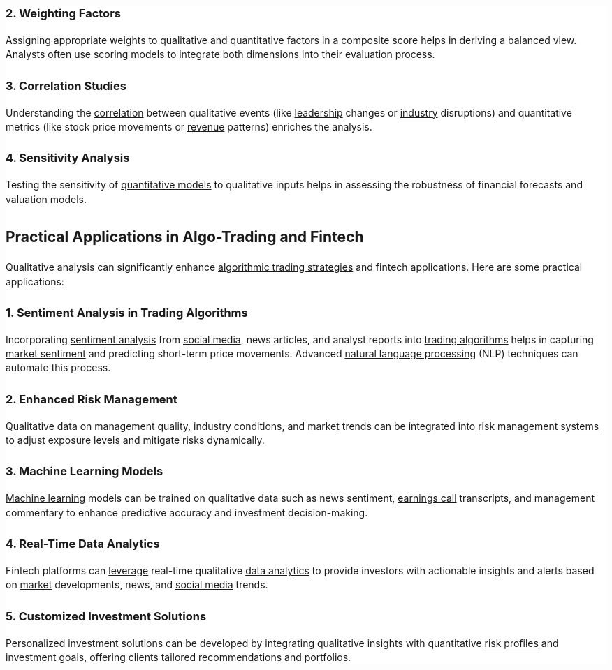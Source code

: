 ### 2. Weighting Factors

Assigning appropriate weights to qualitative and quantitative factors in a composite score helps in deriving a balanced view. Analysts often use scoring models to integrate both dimensions into their evaluation process.

### 3. Correlation Studies

Understanding the [correlation](../c/correlation.md) between qualitative events (like [leadership](../l/leadership.md) changes or [industry](../i/industry.md) disruptions) and quantitative metrics (like stock price movements or [revenue](../r/revenue.md) patterns) enriches the analysis.

### 4. Sensitivity Analysis

Testing the sensitivity of [quantitative models](../q/quantitative_models.md) to qualitative inputs helps in assessing the robustness of financial forecasts and [valuation models](../v/valuation_models.md).

## Practical Applications in Algo-Trading and Fintech

Qualitative analysis can significantly enhance [algorithmic trading strategies](../a/algorithmic_trading_strategies.md) and fintech applications. Here are some practical applications:

### 1. Sentiment Analysis in Trading Algorithms

Incorporating [sentiment analysis](../s/sentiment_analysis.md) from [social media](../s/social_media.md), news articles, and analyst reports into [trading algorithms](../t/trading_algorithms.md) helps in capturing [market sentiment](../m/market_sentiment.md) and predicting short-term price movements. Advanced [natural language processing](../n/natural_language_processing_(nlp)_in_trading.md) (NLP) techniques can automate this process.

### 2. Enhanced Risk Management

Qualitative data on management quality, [industry](../i/industry.md) conditions, and [market](../m/market.md) trends can be integrated into [risk management systems](../r/risk_management_systems.md) to adjust exposure levels and mitigate risks dynamically.

### 3. Machine Learning Models

[Machine learning](../m/machine_learning.md) models can be trained on qualitative data such as news sentiment, [earnings call](../e/earnings_call.md) transcripts, and management commentary to enhance predictive accuracy and investment decision-making.

### 4. Real-Time Data Analytics

Fintech platforms can [leverage](../l/leverage.md) real-time qualitative [data analytics](../d/data_analytics.md) to provide investors with actionable insights and alerts based on [market](../m/market.md) developments, news, and [social media](../s/social_media.md) trends.

### 5. Customized Investment Solutions

Personalized investment solutions can be developed by integrating qualitative insights with quantitative [risk profiles](../r/risk_profiles.md) and investment goals, [offering](../o/offering.md) clients tailored recommendations and portfolios.
